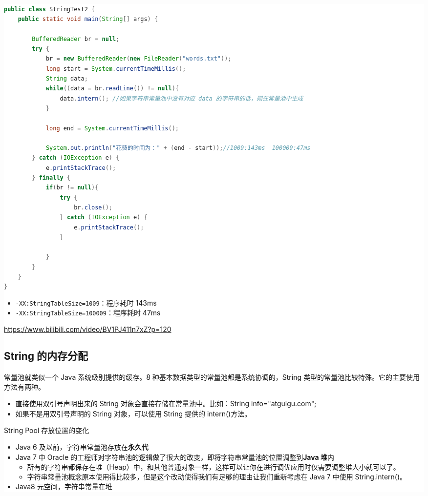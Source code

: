```java
```

```java
public class StringTest2 {
    public static void main(String[] args) {

        BufferedReader br = null;
        try {
            br = new BufferedReader(new FileReader("words.txt"));
            long start = System.currentTimeMillis();
            String data;
            while((data = br.readLine()) != null){
                data.intern(); //如果字符串常量池中没有对应 data 的字符串的话，则在常量池中生成
            }

            long end = System.currentTimeMillis();

            System.out.println("花费的时间为：" + (end - start));//1009:143ms  100009:47ms
        } catch (IOException e) {
            e.printStackTrace();
        } finally {
            if(br != null){
                try {
                    br.close();
                } catch (IOException e) {
                    e.printStackTrace();
                }

            }
        }
    }
}
```

- `-XX:StringTableSize=1009`：程序耗时 143ms
- `-XX:StringTableSize=100009`：程序耗时 47ms

https://www.bilibili.com/video/BV1PJ411n7xZ?p=120

## String 的内存分配

常量池就类似一个 Java 系统级别提供的缓存。8 种基本数据类型的常量池都是系统协调的，String 类型的常量池比较特殊。它的主要使用方法有两种。

- 直接使用双引号声明出来的 String 对象会直接存储在常量池中。比如：String info="atguigu.com";
- 如果不是用双引号声明的 String 对象，可以使用 String 提供的 intern()方法。

String Pool 存放位置的变化

- Java 6 及以前，字符串常量池存放在**永久代**
- Java 7 中 Oracle 的工程师对字符串池的逻辑做了很大的改变，即将字符串常量池的位置调整到**Java 堆**内
  - 所有的字符串都保存在堆（Heap）中，和其他普通对象一样，这样可以让你在进行调优应用时仅需要调整堆大小就可以了。
  - 字符串常量池概念原本使用得比较多，但是这个改动使得我们有足够的理由让我们重新考虑在 Java 7 中使用 String.intern()。
- Java8 元空间，字符串常量在堆
